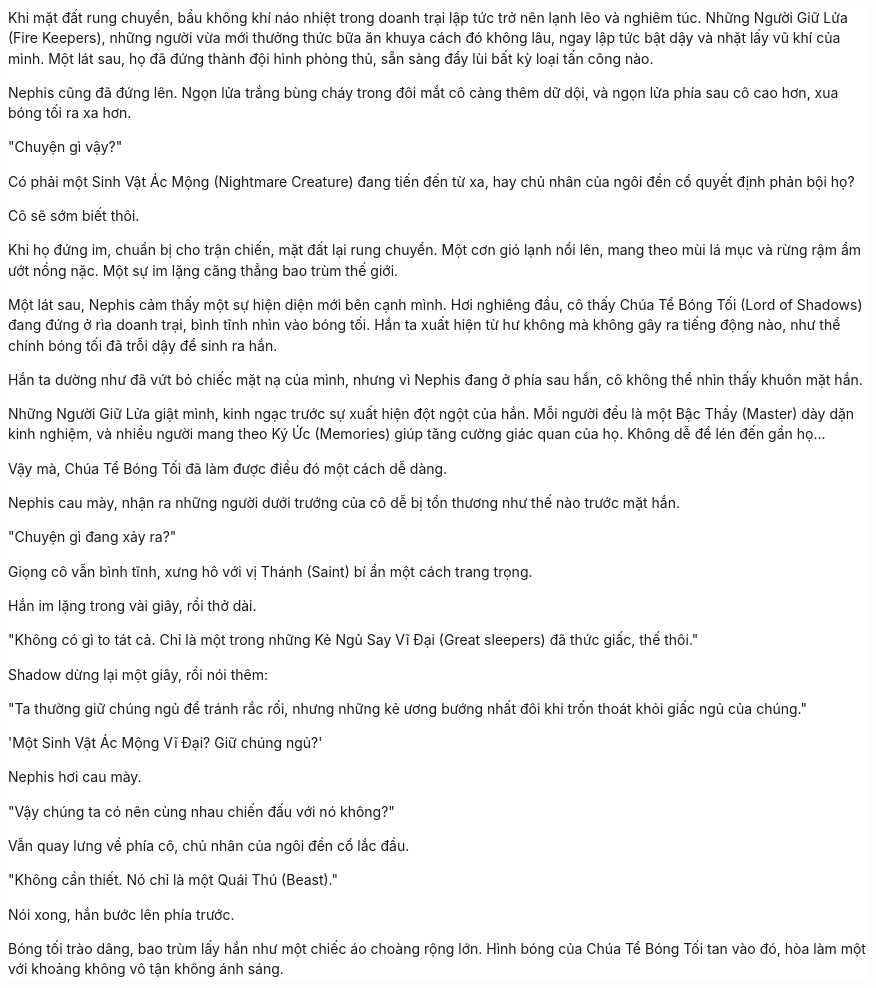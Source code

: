 Khi mặt đất rung chuyển, bầu không khí náo nhiệt trong doanh trại lập tức trở nên lạnh lẽo và nghiêm túc. Những Người Giữ Lửa (Fire Keepers), những người vừa mới thưởng thức bữa ăn khuya cách đó không lâu, ngay lập tức bật dậy và nhặt lấy vũ khí của mình. Một lát sau, họ đã đứng thành đội hình phòng thủ, sẵn sàng đẩy lùi bất kỳ loại tấn công nào.

Nephis cũng đã đứng lên. Ngọn lửa trắng bùng cháy trong đôi mắt cô càng thêm dữ dội, và ngọn lửa phía sau cô cao hơn, xua bóng tối ra xa hơn.

"Chuyện gì vậy?"

Có phải một Sinh Vật Ác Mộng (Nightmare Creature) đang tiến đến từ xa, hay chủ nhân của ngôi đền cổ quyết định phản bội họ?

Cô sẽ sớm biết thôi.

Khi họ đứng im, chuẩn bị cho trận chiến, mặt đất lại rung chuyển. Một cơn gió lạnh nổi lên, mang theo mùi lá mục và rừng rậm ẩm ướt nồng nặc. Một sự im lặng căng thẳng bao trùm thế giới.

Một lát sau, Nephis cảm thấy một sự hiện diện mới bên cạnh mình. Hơi nghiêng đầu, cô thấy Chúa Tể Bóng Tối (Lord of Shadows) đang đứng ở rìa doanh trại, bình tĩnh nhìn vào bóng tối. Hắn ta xuất hiện từ hư không mà không gây ra tiếng động nào, như thể chính bóng tối đã trỗi dậy để sinh ra hắn.

Hắn ta dường như đã vứt bỏ chiếc mặt nạ của mình, nhưng vì Nephis đang ở phía sau hắn, cô không thể nhìn thấy khuôn mặt hắn.

Những Người Giữ Lửa giật mình, kinh ngạc trước sự xuất hiện đột ngột của hắn. Mỗi người đều là một Bậc Thầy (Master) dày dặn kinh nghiệm, và nhiều người mang theo Ký Ức (Memories) giúp tăng cường giác quan của họ. Không dễ để lén đến gần họ...

Vậy mà, Chúa Tể Bóng Tối đã làm được điều đó một cách dễ dàng.

Nephis cau mày, nhận ra những người dưới trướng của cô dễ bị tổn thương như thế nào trước mặt hắn.

"Chuyện gì đang xảy ra?"

Giọng cô vẫn bình tĩnh, xưng hô với vị Thánh (Saint) bí ẩn một cách trang trọng.

Hắn im lặng trong vài giây, rồi thở dài.

"Không có gì to tát cả. Chỉ là một trong những Kẻ Ngủ Say Vĩ Đại (Great sleepers) đã thức giấc, thế thôi."

Shadow dừng lại một giây, rồi nói thêm:

"Ta thường giữ chúng ngủ để tránh rắc rối, nhưng những kẻ ương bướng nhất đôi khi trốn thoát khỏi giấc ngủ của chúng."

'Một Sinh Vật Ác Mộng Vĩ Đại? Giữ chúng ngủ?'

Nephis hơi cau mày.

"Vậy chúng ta có nên cùng nhau chiến đấu với nó không?"

Vẫn quay lưng về phía cô, chủ nhân của ngôi đền cổ lắc đầu.

"Không cần thiết. Nó chỉ là một Quái Thú (Beast)."

Nói xong, hắn bước lên phía trước.

Bóng tối trào dâng, bao trùm lấy hắn như một chiếc áo choàng rộng lớn. Hình bóng của Chúa Tể Bóng Tối tan vào đó, hòa làm một với khoảng không vô tận không ánh sáng.
